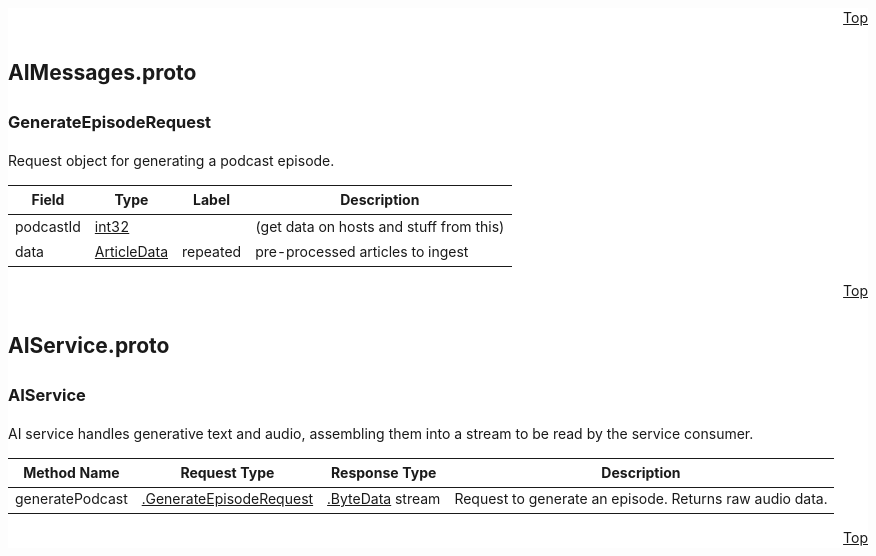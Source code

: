 

<a name="AIMessages-proto"></a>
<p align="right"><a href="#top">Top</a></p>

## AIMessages.proto



<a name="-GenerateEpisodeRequest"></a>

### GenerateEpisodeRequest
Request object for generating a podcast episode.


| Field | Type | Label | Description |
| ----- | ---- | ----- | ----------- |
| podcastId | [int32](#int32) |  | (get data on hosts and stuff from this) |
| data | [ArticleData](#ArticleData) | repeated | pre-processed articles to ingest |





 

 

 

 



<a name="AIService-proto"></a>
<p align="right"><a href="#top">Top</a></p>

## AIService.proto


 

 

 


<a name="-AIService"></a>

### AIService
AI service handles generative text and audio, assembling them into a
stream to be read by the service consumer.

| Method Name | Request Type | Response Type | Description |
| ----------- | ------------ | ------------- | ------------|
| generatePodcast | [.GenerateEpisodeRequest](#GenerateEpisodeRequest) | [.ByteData](#ByteData) stream | Request to generate an episode. Returns raw audio data. |

 



<a name="Base-proto"></a>
<p align="right"><a href="#top">Top</a></p>
